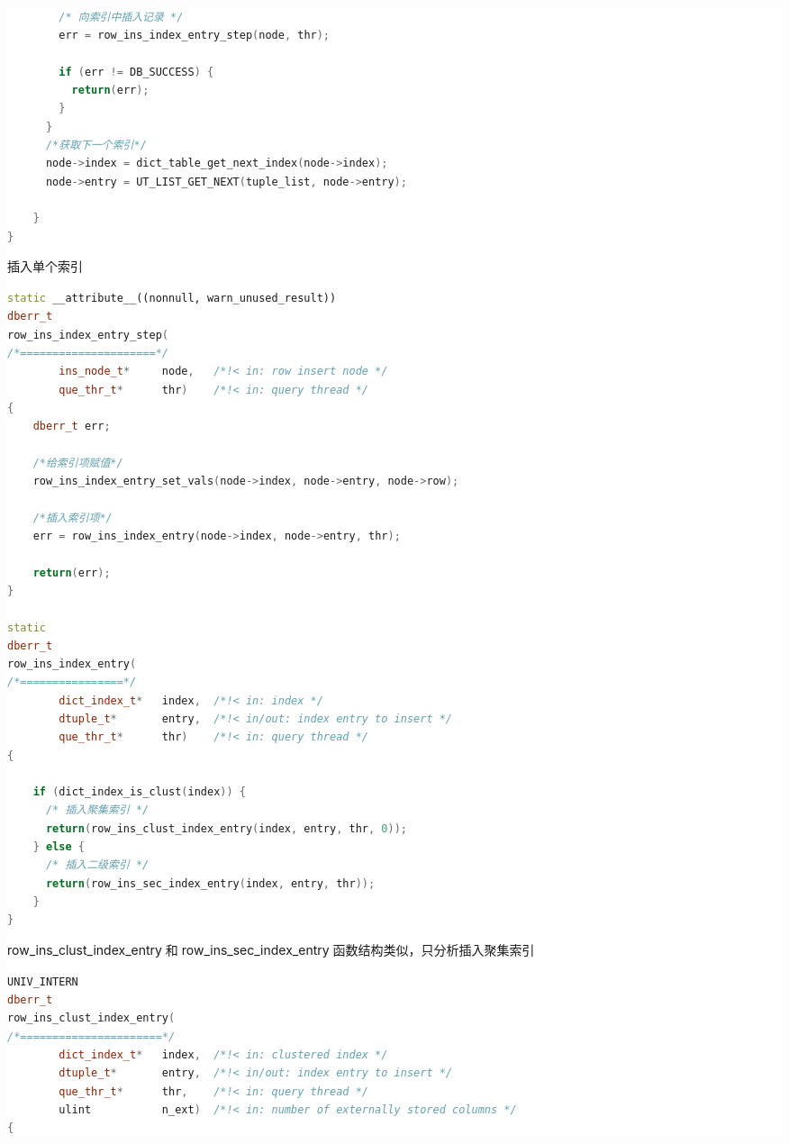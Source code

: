 ``` c++
        /* 向索引中插入记录 */
        err = row_ins_index_entry_step(node, thr);

        if (err != DB_SUCCESS) {
          return(err);
        }
      }                                                                                                                                                                                         
      /*获取下一个索引*/
      node->index = dict_table_get_next_index(node->index);
      node->entry = UT_LIST_GET_NEXT(tuple_list, node->entry);

    }
}
```
插入单个索引
``` c++
static __attribute__((nonnull, warn_unused_result))
dberr_t
row_ins_index_entry_step(
/*=====================*/
        ins_node_t*     node,   /*!< in: row insert node */
        que_thr_t*      thr)    /*!< in: query thread */
{
    dberr_t err;

    /*给索引项赋值*/
    row_ins_index_entry_set_vals(node->index, node->entry, node->row);

    /*插入索引项*/
    err = row_ins_index_entry(node->index, node->entry, thr);

    return(err);
}

static
dberr_t
row_ins_index_entry(
/*================*/
        dict_index_t*   index,  /*!< in: index */
        dtuple_t*       entry,  /*!< in/out: index entry to insert */
        que_thr_t*      thr)    /*!< in: query thread */
{

    if (dict_index_is_clust(index)) {
      /* 插入聚集索引 */
      return(row_ins_clust_index_entry(index, entry, thr, 0));
    } else {
      /* 插入二级索引 */
      return(row_ins_sec_index_entry(index, entry, thr));
    }
}
```
row_ins_clust_index_entry 和 row_ins_sec_index_entry 函数结构类似，只分析插入聚集索引
``` c++
UNIV_INTERN
dberr_t
row_ins_clust_index_entry(
/*======================*/
        dict_index_t*   index,  /*!< in: clustered index */
        dtuple_t*       entry,  /*!< in/out: index entry to insert */
        que_thr_t*      thr,    /*!< in: query thread */
        ulint           n_ext)  /*!< in: number of externally stored columns */
{
```